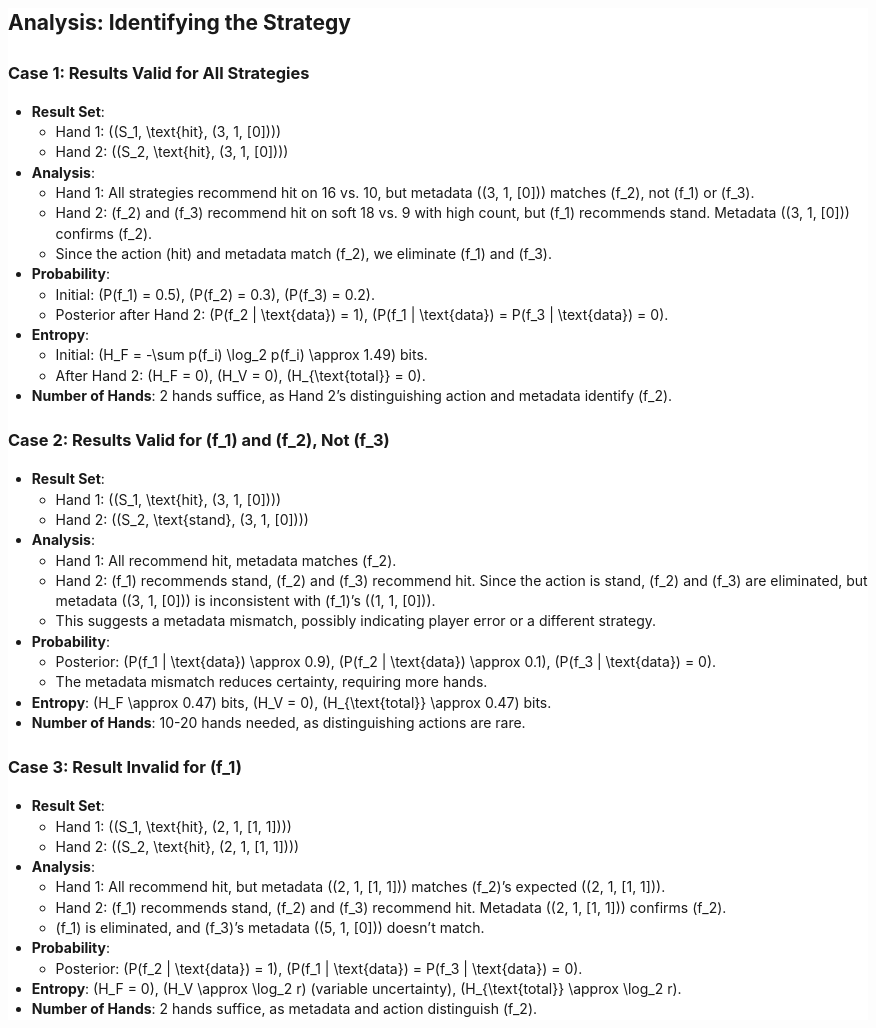 ## Analysis: Identifying the Strategy

### Case 1: Results Valid for All Strategies

- **Result Set**:
  - Hand 1: \((S_1, \text{hit}, (3, 1, [0]))\)
  - Hand 2: \((S_2, \text{hit}, (3, 1, [0]))\)
- **Analysis**:
  - Hand 1: All strategies recommend hit on 16 vs. 10, but metadata \((3, 1, [0])\) matches \(f_2\), not \(f_1\) or \(f_3\).
  - Hand 2: \(f_2\) and \(f_3\) recommend hit on soft 18 vs. 9 with high count, but \(f_1\) recommends stand. Metadata \((3, 1, [0])\) confirms \(f_2\).
  - Since the action (hit) and metadata match \(f_2\), we eliminate \(f_1\) and \(f_3\).
- **Probability**:
  - Initial: \(P(f_1) = 0.5\), \(P(f_2) = 0.3\), \(P(f_3) = 0.2\).
  - Posterior after Hand 2: \(P(f_2 | \text{data}) = 1\), \(P(f_1 | \text{data}) = P(f_3 | \text{data}) = 0\).
- **Entropy**:
  - Initial: \(H_F = -\sum p(f_i) \log_2 p(f_i) \approx 1.49\) bits.
  - After Hand 2: \(H_F = 0\), \(H_V = 0\), \(H_{\text{total}} = 0\).
- **Number of Hands**: 2 hands suffice, as Hand 2’s distinguishing action and metadata identify \(f_2\).

### Case 2: Results Valid for \(f_1\) and \(f_2\), Not \(f_3\)

- **Result Set**:
  - Hand 1: \((S_1, \text{hit}, (3, 1, [0]))\)
  - Hand 2: \((S_2, \text{stand}, (3, 1, [0]))\)
- **Analysis**:
  - Hand 1: All recommend hit, metadata matches \(f_2\).
  - Hand 2: \(f_1\) recommends stand, \(f_2\) and \(f_3\) recommend hit. Since the action is stand, \(f_2\) and \(f_3\) are eliminated, but metadata \((3, 1, [0])\) is inconsistent with \(f_1\)’s \((1, 1, [0])\).
  - This suggests a metadata mismatch, possibly indicating player error or a different strategy.
- **Probability**:
  - Posterior: \(P(f_1 | \text{data}) \approx 0.9\), \(P(f_2 | \text{data}) \approx 0.1\), \(P(f_3 | \text{data}) = 0\).
  - The metadata mismatch reduces certainty, requiring more hands.
- **Entropy**: \(H_F \approx 0.47\) bits, \(H_V = 0\), \(H_{\text{total}} \approx 0.47\) bits.
- **Number of Hands**: 10-20 hands needed, as distinguishing actions are rare.

### Case 3: Result Invalid for \(f_1\)

- **Result Set**:
  - Hand 1: \((S_1, \text{hit}, (2, 1, [1, 1]))\)
  - Hand 2: \((S_2, \text{hit}, (2, 1, [1, 1]))\)
- **Analysis**:
  - Hand 1: All recommend hit, but metadata \((2, 1, [1, 1])\) matches \(f_2\)’s expected \((2, 1, [1, 1])\).
  - Hand 2: \(f_1\) recommends stand, \(f_2\) and \(f_3\) recommend hit. Metadata \((2, 1, [1, 1])\) confirms \(f_2\).
  - \(f_1\) is eliminated, and \(f_3\)’s metadata \((5, 1, [0])\) doesn’t match.
- **Probability**:
  - Posterior: \(P(f_2 | \text{data}) = 1\), \(P(f_1 | \text{data}) = P(f_3 | \text{data}) = 0\).
- **Entropy**: \(H_F = 0\), \(H_V \approx \log_2 r\) (variable uncertainty), \(H_{\text{total}} \approx \log_2 r\).
- **Number of Hands**: 2 hands suffice, as metadata and action distinguish \(f_2\).
